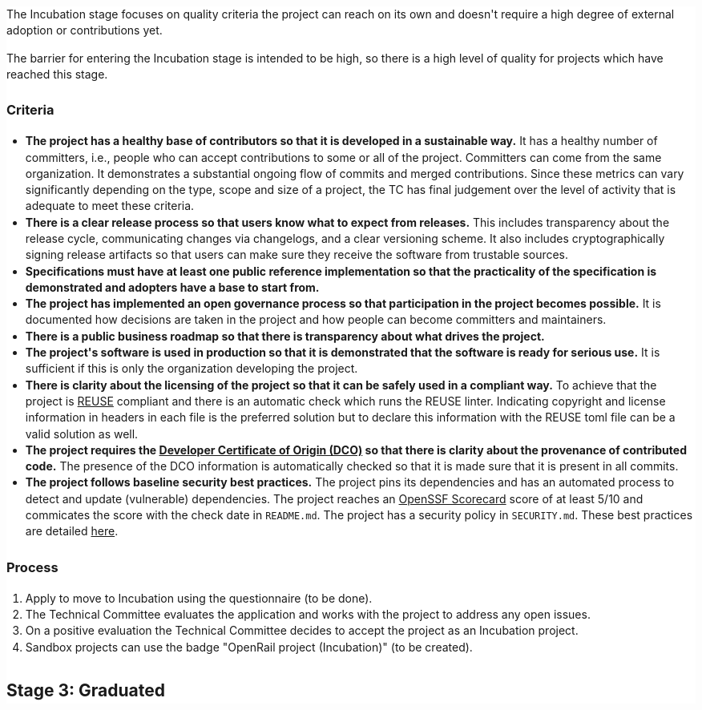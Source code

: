 The Incubation stage focuses on quality criteria the project can reach on its own and doesn't require a high degree of external adoption or contributions yet.

The barrier for entering the Incubation stage is intended to be high, so there is a high level of quality for projects which have reached this stage.

### Criteria

* **The project has a healthy base of contributors so that it is developed in a sustainable way.** It has a healthy number of committers, i.e., people who can accept contributions to some or all of the project. Committers can come from the same organization. It demonstrates a substantial ongoing flow of commits and merged contributions. Since these metrics can vary significantly depending on the type, scope and size of a project, the TC has final judgement over the level of activity that is adequate to meet these criteria.
* **There is a clear release process so that users know what to expect from releases.** This includes transparency about the release cycle, communicating changes via changelogs, and a clear versioning scheme. It also includes cryptographically signing release artifacts so that users can make sure they receive the software from trustable sources.
* **Specifications must have at least one public reference implementation so that the practicality of the specification is demonstrated and adopters have a base to start from.**
* **The project has implemented an open governance process so that participation in the project becomes possible.** It is documented how decisions are taken in the project and how people can become committers and maintainers.
* **There is a public business roadmap so that there is transparency about what drives the project.**
* **The project's software is used in production so that it is demonstrated that the software is ready for serious use.** It is sufficient if this is only the organization developing the project.
* **There is clarity about the licensing of the project so that it can be safely used in a compliant way.** To achieve that the project is [REUSE](https://reuse.software) compliant and there is an automatic check which runs the REUSE linter. Indicating copyright and license information in headers in each file is the preferred solution but to declare this information with the REUSE toml file can be a valid solution as well.
* **The project requires the [Developer Certificate of Origin (DCO)](https://developercertificate.org/) so that there is clarity about the provenance of contributed code.** The presence of the DCO information is automatically checked so that it is made sure that it is present in all commits.
* **The project follows baseline security best practices.** The project pins its dependencies and has an automated process to detect and update (vulnerable) dependencies. The project reaches an [OpenSSF Scorecard](https://openssf.org/projects/scorecard/) score of at least 5/10 and commicates the score with the check date in `README.md`. The project has a security policy in `SECURITY.md`. These best practices are detailed [here](project-handbook/security.md).

### Process

1. Apply to move to Incubation using the questionnaire (to be done).
2. The Technical Committee evaluates the application and works with the project to address any open issues.
3. On a positive evaluation the Technical Committee decides to accept the project as an Incubation project.
4. Sandbox projects can use the badge "OpenRail project (Incubation)" (to be created).

## Stage 3: Graduated
